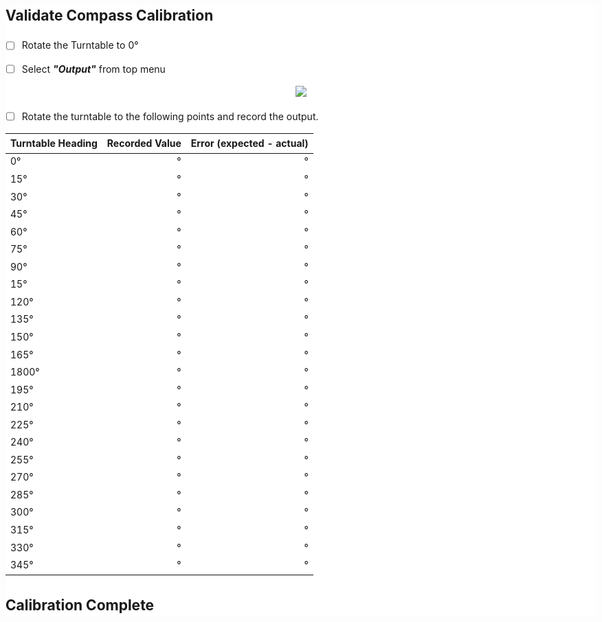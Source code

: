 ## Validate Compass Calibration

- [ ] Rotate the Turntable to 0&deg;

- [ ] Select ***"Output"*** from top menu

<div style="text-align:center" markdown="1">
<img src =  "C:\Users\Casari\version-control\PMEL\micro\SpartonReplacement\Documents\CompassCalibration\Figures\Cal_Step_13.png" | width=300 >
</div>

- [ ] Rotate the turntable to the following points and record the output.

| Turntable Heading | Recorded Value | Error (expected - actual) |
| :-------- |------:| ----: |
| 0&deg; |  &deg;| &deg;|
| 15&deg; | &deg;|&deg;|
| 30&deg; | &deg;|&deg;|
| 45&deg; | &deg;|&deg;|
| 60&deg; | &deg;|&deg;|
| 75&deg; | &deg;|&deg;|
| 90&deg; | &deg;|&deg;|
| 15&deg; | &deg;|&deg;|
| 120&deg; |  &deg;|&deg;|
| 135&deg; | &deg;|&deg;|
| 150&deg; | &deg;|&deg;|
| 165&deg; | &deg;|&deg;|
| 1800&deg; |  &deg;|&deg;|
| 195&deg; | &deg;|&deg;|
| 210&deg; | &deg;|&deg;|
| 225&deg; | &deg;|&deg;|
| 240&deg; | &deg;|&deg;|
| 255&deg; | &deg;|&deg;|
| 270&deg; | &deg;|&deg;|
| 285&deg; | &deg;|&deg;|
| 300&deg; | &deg;|&deg;|
| 315&deg; | &deg;|&deg;|
| 330&deg; | &deg;|&deg;|
| 345&deg; |  &deg;|&deg;|


## Calibration Complete
